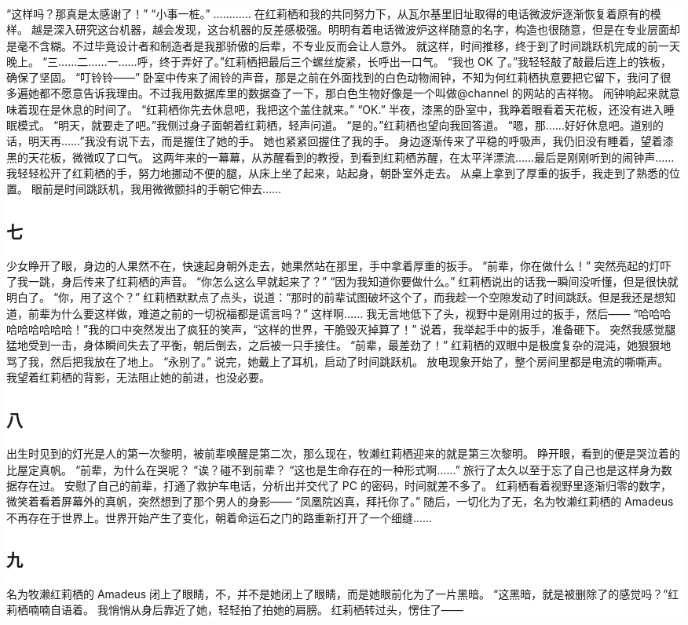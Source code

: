 “这样吗？那真是太感谢了！”
“小事一桩。”
…………
在红莉栖和我的共同努力下，从瓦尔基里旧址取得的电话微波炉逐渐恢复着原有的模样。
越是深入研究这台机器，越会发现，这台机器的反差感极强。明明有着电话微波炉这样随意的名字，构造也很随意，但是在专业层面却是毫不含糊。不过毕竟设计者和制造者是我那骄傲的后辈，不专业反而会让人意外。
就这样，时间推移，终于到了时间跳跃机完成的前一天晚上。
“三……二……一……呼，终于弄好了。”红莉栖把最后三个螺丝旋紧，长呼出一口气。
“我也 OK 了。”我轻轻敲了敲最后连上的铁板，确保了坚固。
“叮铃铃——”
卧室中传来了闹铃的声音，那是之前在外面找到的白色动物闹钟，不知为何红莉栖执意要把它留下，我问了很多遍她都不愿意告诉我理由。不过我用数据库里的数据查了一下，那白色生物好像是一个叫做@channel 的网站的吉祥物。
闹钟响起来就意味着现在是休息的时间了。
“红莉栖你先去休息吧，我把这个盖住就来。”
“OK.”
半夜，漆黑的卧室中，我睁着眼看着天花板，还没有进入睡眠模式。
“明天，就要走了吧。”我侧过身子面朝着红莉栖，轻声问道。
“是的。”红莉栖也望向我回答道。
“嗯，那……好好休息吧。道别的话，明天再……”我没有说下去，而是握住了她的手。
她也紧紧回握住了我的手。
身边逐渐传来了平稳的呼吸声，我仍旧没有睡着，望着漆黑的天花板，微微叹了口气。
这两年来的一幕幕，从苏醒看到的教授，到看到红莉栖苏醒，在太平洋漂流……最后是刚刚听到的闹钟声……
我轻轻松开了红莉栖的手，努力地挪动不便的腿，从床上坐了起来，站起身，朝卧室外走去。
从桌上拿到了厚重的扳手，我走到了熟悉的位置。
眼前是时间跳跃机，我用微微颤抖的手朝它伸去……
## 七
少女睁开了眼，身边的人果然不在，快速起身朝外走去，她果然站在那里，手中拿着厚重的扳手。
“前辈，你在做什么！”
突然亮起的灯吓了我一跳，身后传来了红莉栖的声音。
“你怎么这么早就起来了？”
“因为我知道你要做什么。”
红莉栖说出的话我一瞬间没听懂，但是很快就明白了。
“你，用了这个？”
红莉栖默默点了点头，说道：“那时的前辈试图破坏这个了，而我趁一个空隙发动了时间跳跃。但是我还是想知道，前辈为什么要这样做，难道之前的一切祝福都是谎言吗？”
这样啊……
我无言地低下了头，视野中是刚用过的扳手，然后——
“哈哈哈哈哈哈哈哈哈！”我的口中突然发出了疯狂的笑声，“这样的世界，干脆毁灭掉算了！”
说着，我举起手中的扳手，准备砸下。
突然我感觉腿猛地受到一击，身体瞬间失去了平衡，朝后倒去，之后被一只手接住。
“前辈，最差劲了！”
红莉栖的双眼中是极度复杂的混沌，她狠狠地骂了我，然后把我放在了地上。
“永别了。”
说完，她戴上了耳机，启动了时间跳跃机。
放电现象开始了，整个房间里都是电流的嘶嘶声。
我望着红莉栖的背影，无法阻止她的前进，也没必要。
## 八
出生时见到的灯光是人的第一次黎明，被前辈唤醒是第二次，那么现在，牧濑红莉栖迎来的就是第三次黎明。
睁开眼，看到的便是哭泣着的比屋定真帆。
“前辈，为什么在哭呢？
“诶？碰不到前辈？
“这也是生命存在的一种形式啊……”
旅行了太久以至于忘了自己也是这样身为数据存在过。
安慰了自己的前辈，打通了救护车电话，分析出并交代了 PC 的密码，时间就差不多了。
红莉栖看着视野里逐渐归零的数字，微笑着看着屏幕外的真帆，突然想到了那个男人的身影——
“凤凰院凶真，拜托你了。”
随后，一切化为了无，名为牧濑红莉栖的 Amadeus 不再存在于世界上。世界开始产生了变化，朝着命运石之门的路重新打开了一个细缝……
## 九
名为牧濑红莉栖的 Amadeus 闭上了眼睛，不，并不是她闭上了眼睛，而是她眼前化为了一片黑暗。
“这黑暗，就是被删除了的感觉吗？”红莉栖喃喃自语着。
我悄悄从身后靠近了她，轻轻拍了拍她的肩膀。
红莉栖转过头，愣住了——